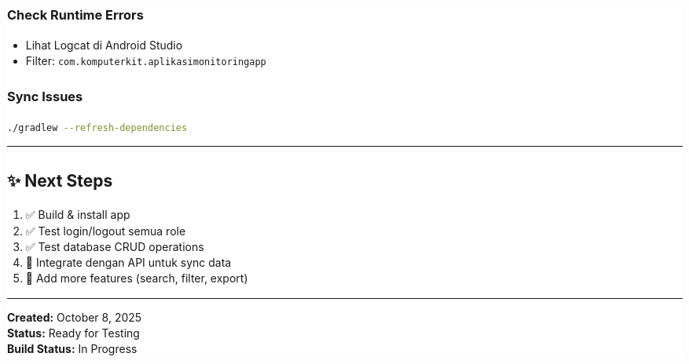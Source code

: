 ### Check Runtime Errors

- Lihat Logcat di Android Studio
- Filter: `com.komputerkit.aplikasimonitoringapp`

### Sync Issues

```bash
./gradlew --refresh-dependencies
```

---

## ✨ Next Steps

1. ✅ Build & install app
2. ✅ Test login/logout semua role
3. ✅ Test database CRUD operations
4. 🔄 Integrate dengan API untuk sync data
5. 🔄 Add more features (search, filter, export)

---

**Created:** October 8, 2025  
**Status:** Ready for Testing  
**Build Status:** In Progress
